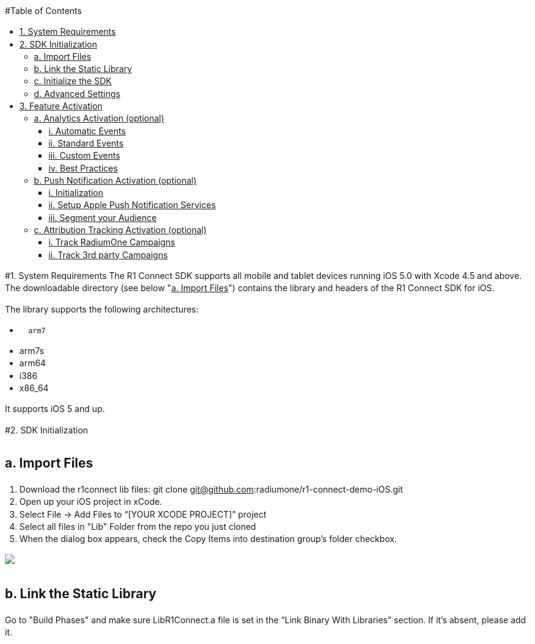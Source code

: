 #Table of Contents
- [1. System Requirements](#user-content-1-system-requirements)
- [2. SDK Initialization](#user-content-2-sdk-initialization)
	- [a. Import Files](#user-content-a-import-files)
	- [b. Link the Static Library](#user-content-b-link-the-static-library)
	- [c. Initialize the SDK](#user-content-c-initialize-the-sdk)
	- [d. Advanced Settings](#user-content-d-advanced-settings)
- [3. Feature Activation](#user-content-3-feature-activation)
	- [a. Analytics Activation (optional)](#user-content-a-analytics-activation)
		- [i. Automatic Events](#user-content-i-automatic-events)
		- [ii. Standard Events](#user-content-ii-standard-events)
		- [iii. Custom Events](#user-content-iii-custom-events)
		- [iv. Best Practices](#user-content-iv-best-practices)
	- [b. Push Notification Activation (optional)](#user-content-b-push-notification-activation)
		- [i. Initialization](#user-content-i-initialization)
		- [ii. Setup Apple Push Notification Services](#user-content-ii-setup-apple-push-notification-services)
		- [iii. Segment your Audience](#user-content-iii-segment-your-audience)
	- [c. Attribution Tracking Activation (optional)](#user-content-c-attribution-tracking-activation)
		- [i. Track RadiumOne Campaigns](#user-content-i-track-radiumone-campaigns)
		- [ii. Track 3rd party Campaigns](#user-content-ii-track-3rd-party-campaigns)
		

#1. System Requirements
The R1 Connect SDK supports all mobile and tablet devices running iOS 5.0 with Xcode 4.5 and above. The downloadable directory (see below "[a. Import Files](#a-import-files)") contains the library and headers of the R1 Connect SDK for iOS. 

The library supports the following architectures:

*       arm7
*	arm7s
*	arm64
*	i386
*	x86_64

It supports iOS 5 and up.

#2. SDK Initialization

## a. Import Files
1.	Download the r1connect lib files:
           git clone git@github.com:radiumone/r1-connect-demo-iOS.git
2.	Open up your iOS project in xCode.
3.	Select File -> Add Files to “[YOUR XCODE PROJECT]” project
4.	Select all files in "Lib" Folder from the repo you just cloned
5.	When the dialog box appears, check the Copy Items into destination group’s folder checkbox.
 


<img src="https://raw.github.com/radiumone/r1-connect-demo-iOS/readme_images/ReadmeImages/library_files.png"  width="440" />

## b. Link the Static Library
Go to "Build Phases" and make sure LibR1Connect.a file is set in the “Link Binary With Libraries” section. If it’s absent, please add it.

